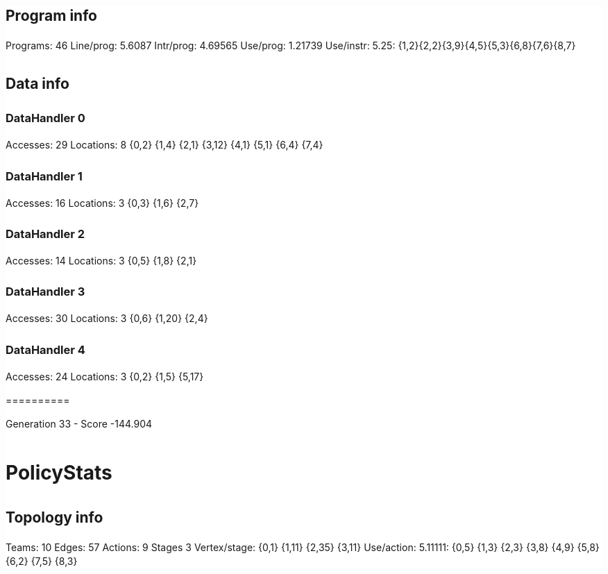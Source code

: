 ## Program info
Programs:	46
Line/prog:	5.6087
Intr/prog:	4.69565
Use/prog:	1.21739
Use/instr:	5.25: {1,2}{2,2}{3,9}{4,5}{5,3}{6,8}{7,6}{8,7}

## Data info

### DataHandler 0
Accesses:	29
Locations:	8
{0,2} {1,4} {2,1} {3,12} {4,1} {5,1} {6,4} {7,4} 

### DataHandler 1
Accesses:	16
Locations:	3
{0,3} {1,6} {2,7} 

### DataHandler 2
Accesses:	14
Locations:	3
{0,5} {1,8} {2,1} 

### DataHandler 3
Accesses:	30
Locations:	3
{0,6} {1,20} {2,4} 

### DataHandler 4
Accesses:	24
Locations:	3
{0,2} {1,5} {5,17} 


==========

Generation 33 - Score -144.904

# PolicyStats
## Topology info
Teams:		10
Edges:		57
Actions:	9
Stages		3
Vertex/stage:	{0,1} {1,11} {2,35} {3,11} 
Use/action:	5.11111: {0,5} {1,3} {2,3} {3,8} {4,9} {5,8} {6,2} {7,5} {8,3} 
